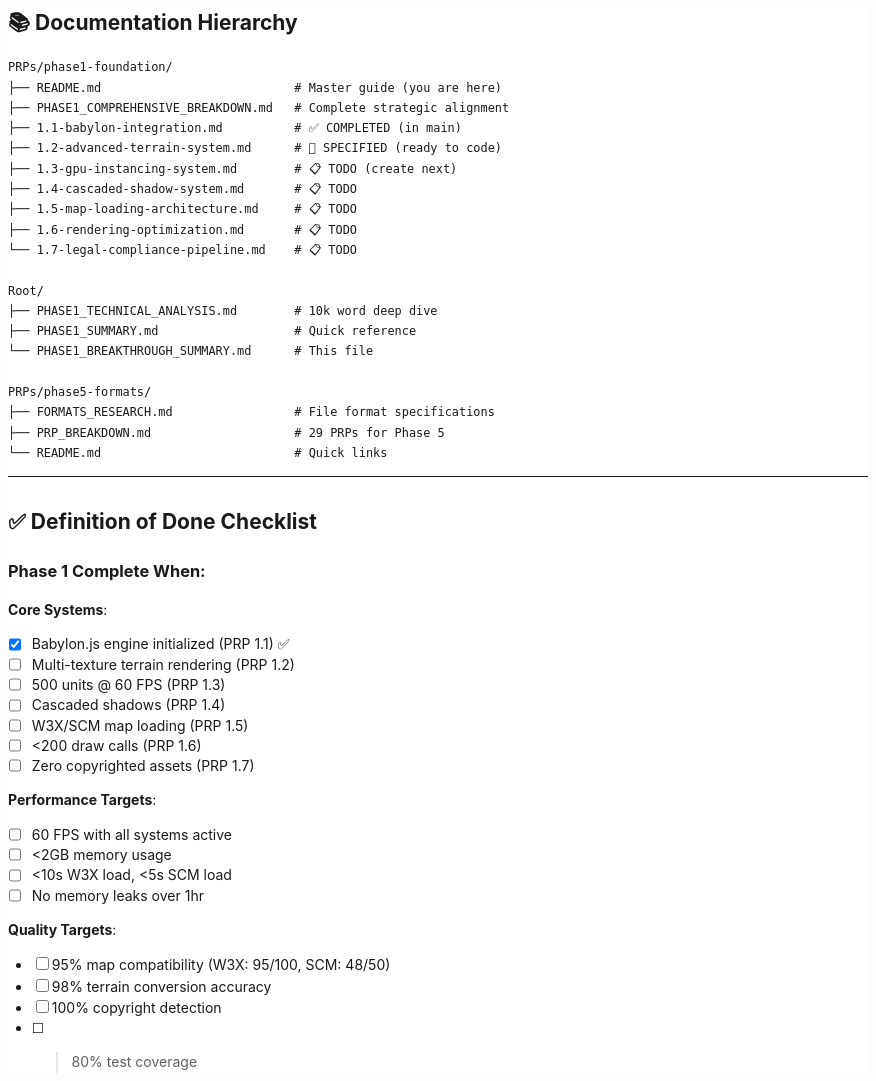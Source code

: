 
## 📚 Documentation Hierarchy

```
PRPs/phase1-foundation/
├── README.md                           # Master guide (you are here)
├── PHASE1_COMPREHENSIVE_BREAKDOWN.md   # Complete strategic alignment
├── 1.1-babylon-integration.md          # ✅ COMPLETED (in main)
├── 1.2-advanced-terrain-system.md      # 📝 SPECIFIED (ready to code)
├── 1.3-gpu-instancing-system.md        # 📋 TODO (create next)
├── 1.4-cascaded-shadow-system.md       # 📋 TODO
├── 1.5-map-loading-architecture.md     # 📋 TODO
├── 1.6-rendering-optimization.md       # 📋 TODO
└── 1.7-legal-compliance-pipeline.md    # 📋 TODO

Root/
├── PHASE1_TECHNICAL_ANALYSIS.md        # 10k word deep dive
├── PHASE1_SUMMARY.md                   # Quick reference
└── PHASE1_BREAKTHROUGH_SUMMARY.md      # This file

PRPs/phase5-formats/
├── FORMATS_RESEARCH.md                 # File format specifications
├── PRP_BREAKDOWN.md                    # 29 PRPs for Phase 5
└── README.md                           # Quick links
```

---

## ✅ Definition of Done Checklist

### Phase 1 Complete When:

**Core Systems**:
- [x] Babylon.js engine initialized (PRP 1.1) ✅
- [ ] Multi-texture terrain rendering (PRP 1.2)
- [ ] 500 units @ 60 FPS (PRP 1.3)
- [ ] Cascaded shadows (PRP 1.4)
- [ ] W3X/SCM map loading (PRP 1.5)
- [ ] <200 draw calls (PRP 1.6)
- [ ] Zero copyrighted assets (PRP 1.7)

**Performance Targets**:
- [ ] 60 FPS with all systems active
- [ ] <2GB memory usage
- [ ] <10s W3X load, <5s SCM load
- [ ] No memory leaks over 1hr

**Quality Targets**:
- [ ] 95% map compatibility (W3X: 95/100, SCM: 48/50)
- [ ] 98% terrain conversion accuracy
- [ ] 100% copyright detection
- [ ] >80% test coverage
